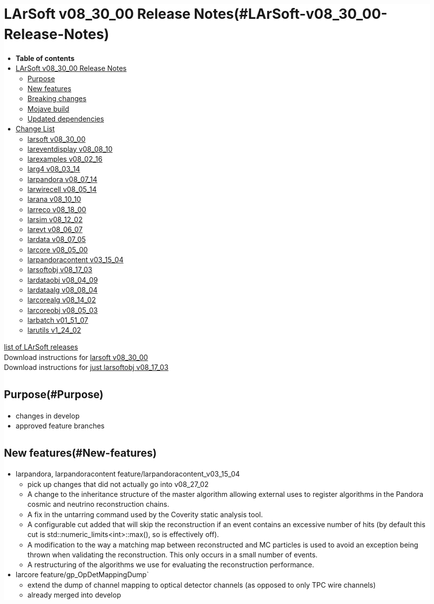 LArSoft v08\_30\_00 Release Notes(#LArSoft-v08_30_00-Release-Notes)
======================================================================

-   **Table of contents**
-   [LArSoft v08\_30\_00 Release Notes](#LArSoft-v08_30_00-Release-Notes)
    -   [Purpose](#Purpose)
    -   [New features](#New-features)
    -   [Breaking changes](#Breaking-changes)
    -   [Mojave build](#Mojave-build)
    -   [Updated dependencies](#Updated-dependencies)
-   [Change List](#Change-List)
    -   [larsoft v08\_30\_00](#larsoft-v08_30_00)
    -   [lareventdisplay v08\_08\_10](#lareventdisplay-v08_08_10)
    -   [larexamples v08\_02\_16](#larexamples-v08_02_16)
    -   [larg4 v08\_03\_14](#larg4-v08_03_14)
    -   [larpandora v08\_07\_14](#larpandora-v08_07_14)
    -   [larwirecell v08\_05\_14](#larwirecell-v08_05_14)
    -   [larana v08\_10\_10](#larana-v08_10_10)
    -   [larreco v08\_18\_00](#larreco-v08_18_00)
    -   [larsim v08\_12\_02](#larsim-v08_12_02)
    -   [larevt v08\_06\_07](#larevt-v08_06_07)
    -   [lardata v08\_07\_05](#lardata-v08_07_05)
    -   [larcore v08\_05\_00](#larcore-v08_05_00)
    -   [larpandoracontent v03\_15\_04](#larpandoracontent-v03_15_04)
    -   [larsoftobj v08\_17\_03](#larsoftobj-v08_17_03)
    -   [lardataobj v08\_04\_09](#lardataobj-v08_04_09)
    -   [lardataalg v08\_08\_04](#lardataalg-v08_08_04)
    -   [larcorealg v08\_14\_02](#larcorealg-v08_14_02)
    -   [larcoreobj v08\_05\_03](#larcoreobj-v08_05_03)
    -   [larbatch v01\_51\_07](#larbatch-v01_51_07)
    -   [larutils v1\_24\_02](#larutils-v1_24_02)

[list of LArSoft releases](LArSoft_release_list)\
Download instructions for [larsoft v08\_30\_00](http://scisoft.fnal.gov/scisoft/bundles/larsoft/v08_30_00/larsoft-v08_30_00.html)\
Download instructions for [just larsoftobj v08\_17\_03](http://scisoft.fnal.gov/scisoft/bundles/larsoftobj/v08_17_03/larsoftobj-v08_17_03.html)

Purpose(#Purpose)
--------------------

-   changes in develop
-   approved feature branches

New features(#New-features)
------------------------------

-   larpandora, larpandoracontent feature/larpandoracontent\_v03\_15\_04
    -   pick up changes that did not actually go into v08\_27\_02
    -   A change to the inheritance structure of the master algorithm allowing external uses to register algorithms in the Pandora cosmic and neutrino reconstruction chains.
    -   A fix in the untarring command used by the Coverity static analysis tool.
    -   A configurable cut added that will skip the reconstruction if an event contains an excessive number of hits (by default this cut is std::numeric\_limits\<int\>::max(), so is effectively off).
    -   A modification to the way a matching map between reconstructed and MC particles is used to avoid an exception being thrown when validating the reconstruction. This only occurs in a small number of events.
    -   A restructuring of the algorithms we use for evaluating the reconstruction performance.
-   larcore feature/gp\_OpDetMappingDump\`
    -   extend the dump of channel mapping to optical detector channels (as opposed to only TPC wire channels)
    -   already merged into develop
